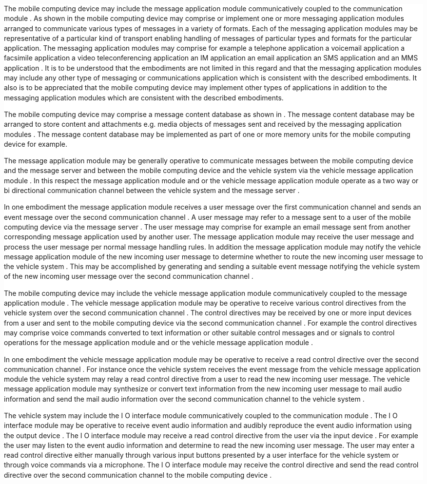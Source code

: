 The mobile computing device may include the message application module communicatively coupled to the communication module . As shown in the mobile computing device may comprise or implement one or more messaging application modules arranged to communicate various types of messages in a variety of formats. Each of the messaging application modules may be representative of a particular kind of transport enabling handling of messages of particular types and formats for the particular application. The messaging application modules may comprise for example a telephone application a voicemail application a facsimile application a video teleconferencing application an IM application an email application an SMS application and an MMS application . It is to be understood that the embodiments are not limited in this regard and that the messaging application modules may include any other type of messaging or communications application which is consistent with the described embodiments. It also is to be appreciated that the mobile computing device may implement other types of applications in addition to the messaging application modules which are consistent with the described embodiments.

The mobile computing device may comprise a message content database as shown in . The message content database may be arranged to store content and attachments e.g. media objects of messages sent and received by the messaging application modules . The message content database may be implemented as part of one or more memory units for the mobile computing device for example.

The message application module may be generally operative to communicate messages between the mobile computing device and the message server and between the mobile computing device and the vehicle system via the vehicle message application module . In this respect the message application module and or the vehicle message application module operate as a two way or bi directional communication channel between the vehicle system and the message server .

In one embodiment the message application module receives a user message over the first communication channel and sends an event message over the second communication channel . A user message may refer to a message sent to a user of the mobile computing device via the message server . The user message may comprise for example an email message sent from another corresponding message application used by another user. The message application module may receive the user message and process the user message per normal message handling rules. In addition the message application module may notify the vehicle message application module of the new incoming user message to determine whether to route the new incoming user message to the vehicle system . This may be accomplished by generating and sending a suitable event message notifying the vehicle system of the new incoming user message over the second communication channel .

The mobile computing device may include the vehicle message application module communicatively coupled to the message application module . The vehicle message application module may be operative to receive various control directives from the vehicle system over the second communication channel . The control directives may be received by one or more input devices from a user and sent to the mobile computing device via the second communication channel . For example the control directives may comprise voice commands converted to text information or other suitable control messages and or signals to control operations for the message application module and or the vehicle message application module .

In one embodiment the vehicle message application module may be operative to receive a read control directive over the second communication channel . For instance once the vehicle system receives the event message from the vehicle message application module the vehicle system may relay a read control directive from a user to read the new incoming user message. The vehicle message application module may synthesize or convert text information from the new incoming user message to mail audio information and send the mail audio information over the second communication channel to the vehicle system .

The vehicle system may include the I O interface module communicatively coupled to the communication module . The I O interface module may be operative to receive event audio information and audibly reproduce the event audio information using the output device . The I O interface module may receive a read control directive from the user via the input device . For example the user may listen to the event audio information and determine to read the new incoming user message. The user may enter a read control directive either manually through various input buttons presented by a user interface for the vehicle system or through voice commands via a microphone. The I O interface module may receive the control directive and send the read control directive over the second communication channel to the mobile computing device .
